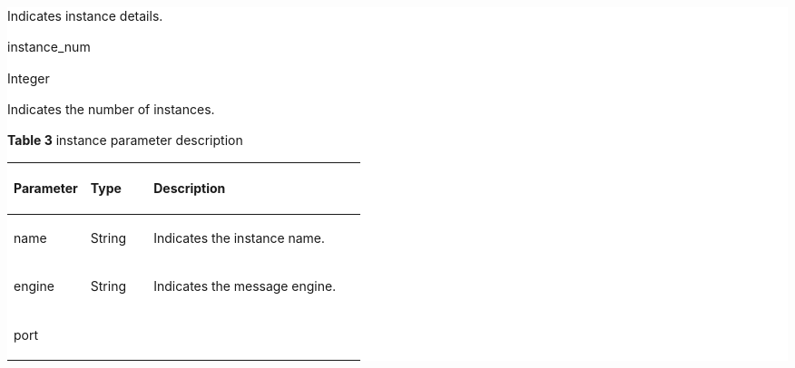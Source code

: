 </td>
<td class="cellrowborder" valign="top" width="33.33333333333333%" headers="mcps1.2.4.1.3 "><p id="p1257372713111"><a name="p1257372713111"></a><a name="p1257372713111"></a>Indicates instance details.</p>
</td>
</tr>
<tr id="row957352733119"><td class="cellrowborder" valign="top" width="33.33333333333333%" headers="mcps1.2.4.1.1 "><p id="p95732273317"><a name="p95732273317"></a><a name="p95732273317"></a>instance_num</p>
</td>
<td class="cellrowborder" valign="top" width="33.33333333333333%" headers="mcps1.2.4.1.2 "><p id="p18573327153119"><a name="p18573327153119"></a><a name="p18573327153119"></a>Integer</p>
</td>
<td class="cellrowborder" valign="top" width="33.33333333333333%" headers="mcps1.2.4.1.3 "><p id="p8573192718314"><a name="p8573192718314"></a><a name="p8573192718314"></a>Indicates the number of instances.</p>
</td>
</tr>
</tbody>
</table>

**Table  3**  instance parameter description

<a name="table3307172743119"></a>
<table><thead align="left"><tr id="row6573827193112"><th class="cellrowborder" valign="top" width="21.782178217821784%" id="mcps1.2.4.1.1"><p id="p14573132793114"><a name="p14573132793114"></a><a name="p14573132793114"></a>Parameter</p>
</th>
<th class="cellrowborder" valign="top" width="17.82178217821782%" id="mcps1.2.4.1.2"><p id="p957320271319"><a name="p957320271319"></a><a name="p957320271319"></a>Type</p>
</th>
<th class="cellrowborder" valign="top" width="60.396039603960396%" id="mcps1.2.4.1.3"><p id="p115731827103110"><a name="p115731827103110"></a><a name="p115731827103110"></a>Description</p>
</th>
</tr>
</thead>
<tbody><tr id="row8573112783118"><td class="cellrowborder" valign="top" width="21.782178217821784%" headers="mcps1.2.4.1.1 "><p id="p2057302723118"><a name="p2057302723118"></a><a name="p2057302723118"></a>name</p>
</td>
<td class="cellrowborder" valign="top" width="17.82178217821782%" headers="mcps1.2.4.1.2 "><p id="p257342719317"><a name="p257342719317"></a><a name="p257342719317"></a>String</p>
</td>
<td class="cellrowborder" valign="top" width="60.396039603960396%" headers="mcps1.2.4.1.3 "><p id="p457317272311"><a name="p457317272311"></a><a name="p457317272311"></a>Indicates the instance name.</p>
</td>
</tr>
<tr id="row35731727123118"><td class="cellrowborder" valign="top" width="21.782178217821784%" headers="mcps1.2.4.1.1 "><p id="p157311275319"><a name="p157311275319"></a><a name="p157311275319"></a>engine</p>
</td>
<td class="cellrowborder" valign="top" width="17.82178217821782%" headers="mcps1.2.4.1.2 "><p id="p2057312273317"><a name="p2057312273317"></a><a name="p2057312273317"></a>String</p>
</td>
<td class="cellrowborder" valign="top" width="60.396039603960396%" headers="mcps1.2.4.1.3 "><p id="p15739279311"><a name="p15739279311"></a><a name="p15739279311"></a>Indicates the message engine.</p>
</td>
</tr>
<tr id="row8790154518286"><td class="cellrowborder" valign="top" width="21.782178217821784%" headers="mcps1.2.4.1.1 "><p id="p195751727133110"><a name="p195751727133110"></a><a name="p195751727133110"></a>port</p>
</td>